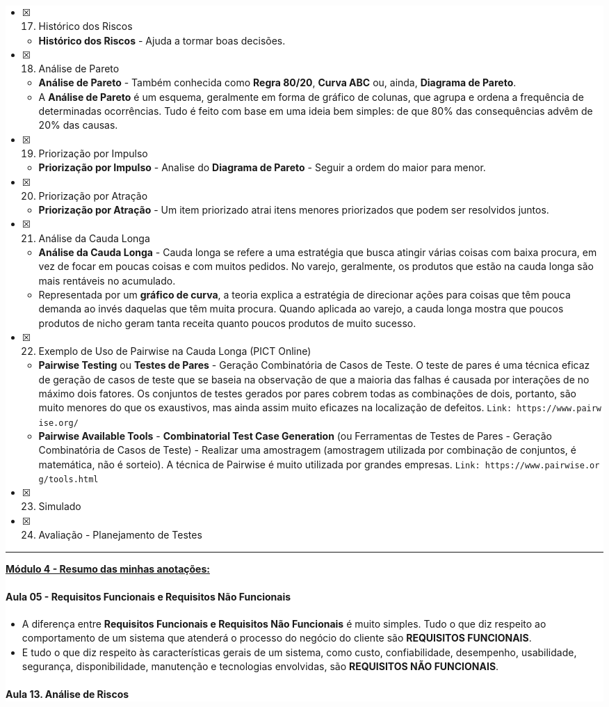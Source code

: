 - [x] 17. Histórico dos Riscos
  - **Histórico dos Riscos** - Ajuda a tormar boas decisões.
- [x] 18. Análise de Pareto
  - **Análise de Pareto** - Também conhecida como **Regra 80/20**, **Curva ABC** ou, ainda, **Diagrama de Pareto**.
  - A **Análise de Pareto** é um esquema, geralmente em forma de gráfico de colunas, que agrupa e ordena a frequência de determinadas ocorrências. Tudo é feito com base em uma ideia bem simples: de que 80% das consequências advêm de 20% das causas.
- [x] 19. Priorização por Impulso
  - **Priorização por Impulso** - Analise do **Diagrama de Pareto** - Seguir a ordem do maior para menor.
- [x] 20. Priorização por Atração
  - **Priorização por Atração** - Um item priorizado atrai itens menores priorizados que podem ser resolvidos juntos.
- [x] 21. Análise da Cauda Longa
  - **Análise da Cauda Longa** - Cauda longa se refere a uma estratégia que busca atingir várias coisas com baixa procura, em vez de focar em poucas coisas e com muitos pedidos. No varejo, geralmente, os produtos que estão na cauda longa são mais rentáveis no acumulado.
  - Representada por um **gráfico de curva**, a teoria explica a estratégia de direcionar ações para coisas que têm pouca demanda ao invés daquelas que têm muita procura. Quando aplicada ao varejo, a cauda longa mostra que poucos produtos de nicho geram tanta receita quanto poucos produtos de muito sucesso.
- [x] 22. Exemplo de Uso de Pairwise na Cauda Longa (PICT Online)
  - **Pairwise Testing** ou **Testes de Pares** - Geração Combinatória de Casos de Teste. O teste de pares é uma técnica eficaz de geração de casos de teste que se baseia na observação de que a maioria das falhas é causada por interações de no máximo dois fatores. Os conjuntos de testes gerados por pares cobrem todas as combinações de dois, portanto, são muito menores do que os exaustivos, mas ainda assim muito eficazes na localização de defeitos.
    `Link: https://www.pairwise.org/`
  - **Pairwise Available Tools** - **Combinatorial Test Case Generation** (ou Ferramentas de Testes de Pares - Geração Combinatória de Casos de Teste) - Realizar uma amostragem (amostragem utilizada por combinação de conjuntos, é matemática, não é sorteio). A técnica de Pairwise é muito utilizada por grandes empresas.
    `Link: https://www.pairwise.org/tools.html `
- [x] 23. Simulado
- [x] 24. Avaliação - Planejamento de Testes

---

<b><u> Módulo 4 - Resumo das minhas anotações: </b></u>

#### Aula 05 - Requisitos Funcionais e Requisitos Não Funcionais

- A diferença entre **Requisitos Funcionais e Requisitos Não Funcionais** é muito simples. Tudo o que diz respeito ao comportamento de um sistema que atenderá o processo do negócio do cliente são **REQUISITOS FUNCIONAIS**.
- E tudo o que diz respeito às características gerais de um sistema, como custo, confiabilidade, desempenho, usabilidade, segurança, disponibilidade, manutenção e tecnologias envolvidas, são **REQUISITOS NÃO FUNCIONAIS**.

#### Aula 13. Análise de Riscos
